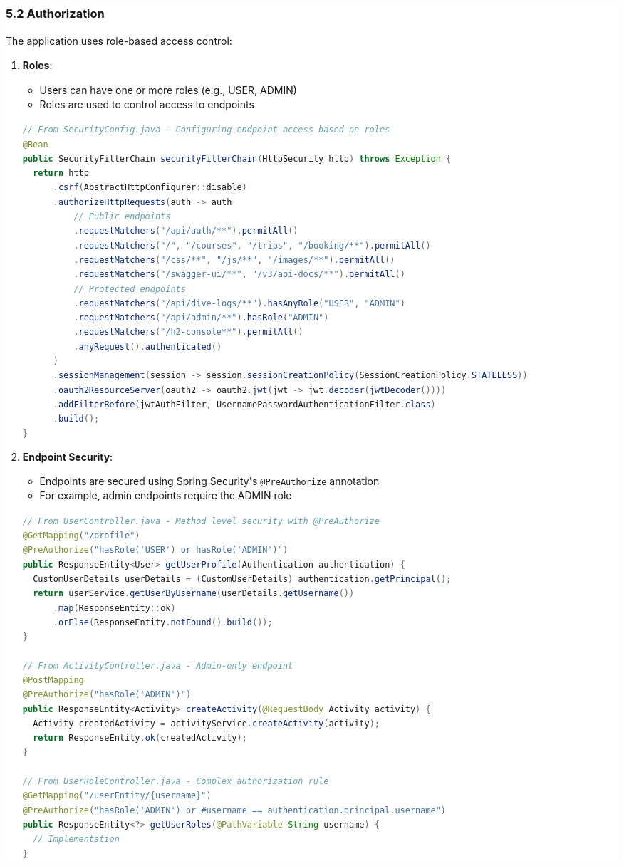 ### 5.2 Authorization

The application uses role-based access control:

1. **Roles**:
   - Users can have one or more roles (e.g., USER, ADMIN)
   - Roles are used to control access to endpoints

   ```java
   // From SecurityConfig.java - Configuring endpoint access based on roles
   @Bean
   public SecurityFilterChain securityFilterChain(HttpSecurity http) throws Exception {
     return http
         .csrf(AbstractHttpConfigurer::disable)
         .authorizeHttpRequests(auth -> auth
             // Public endpoints
             .requestMatchers("/api/auth/**").permitAll()
             .requestMatchers("/", "/courses", "/trips", "/booking/**").permitAll()
             .requestMatchers("/css/**", "/js/**", "/images/**").permitAll()
             .requestMatchers("/swagger-ui/**", "/v3/api-docs/**").permitAll()
             // Protected endpoints
             .requestMatchers("/api/dive-logs/**").hasAnyRole("USER", "ADMIN")
             .requestMatchers("/api/admin/**").hasRole("ADMIN")
             .requestMatchers("/h2-console**").permitAll()
             .anyRequest().authenticated()
         )
         .sessionManagement(session -> session.sessionCreationPolicy(SessionCreationPolicy.STATELESS))
         .oauth2ResourceServer(oauth2 -> oauth2.jwt(jwt -> jwt.decoder(jwtDecoder())))
         .addFilterBefore(jwtAuthFilter, UsernamePasswordAuthenticationFilter.class)
         .build();
   }
   ```

2. **Endpoint Security**:
   - Endpoints are secured using Spring Security's `@PreAuthorize` annotation
   - For example, admin endpoints require the ADMIN role

   ```java
   // From UserController.java - Method level security with @PreAuthorize
   @GetMapping("/profile")
   @PreAuthorize("hasRole('USER') or hasRole('ADMIN')")
   public ResponseEntity<User> getUserProfile(Authentication authentication) {
     CustomUserDetails userDetails = (CustomUserDetails) authentication.getPrincipal();
     return userService.getUserByUsername(userDetails.getUsername())
         .map(ResponseEntity::ok)
         .orElse(ResponseEntity.notFound().build());
   }

   // From ActivityController.java - Admin-only endpoint
   @PostMapping
   @PreAuthorize("hasRole('ADMIN')")
   public ResponseEntity<Activity> createActivity(@RequestBody Activity activity) {
     Activity createdActivity = activityService.createActivity(activity);
     return ResponseEntity.ok(createdActivity);
   }

   // From UserRoleController.java - Complex authorization rule
   @GetMapping("/userEntity/{username}")
   @PreAuthorize("hasRole('ADMIN') or #username == authentication.principal.username")
   public ResponseEntity<?> getUserRoles(@PathVariable String username) {
     // Implementation
   }
   ```
